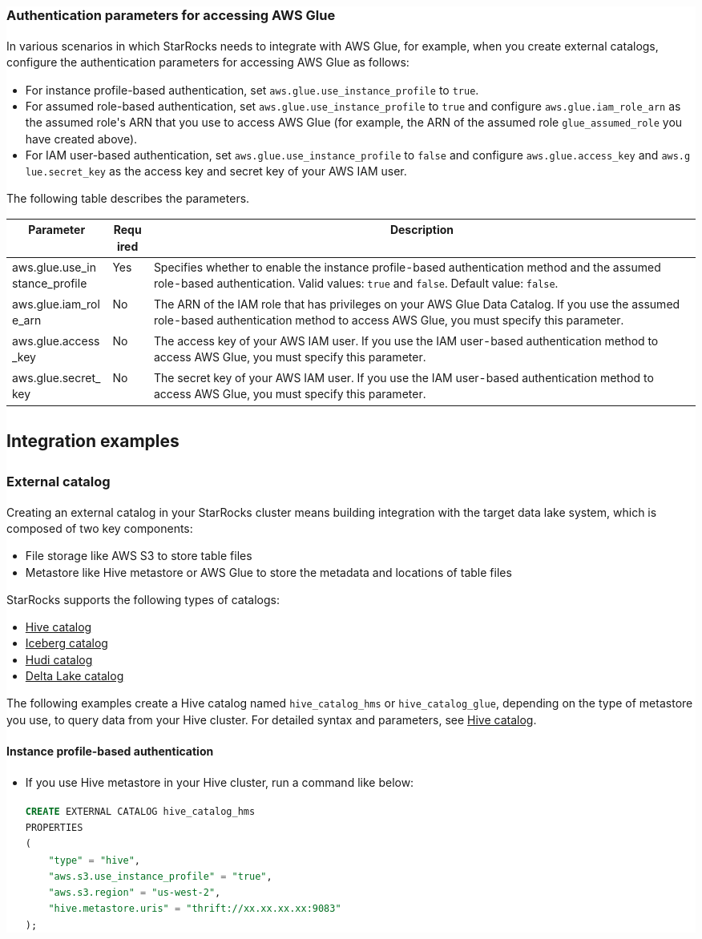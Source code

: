 ### Authentication parameters for accessing AWS Glue

In various scenarios in which StarRocks needs to integrate with AWS Glue, for example, when you create external catalogs, configure the authentication parameters for accessing AWS Glue as follows:

- For instance profile-based authentication, set `aws.glue.use_instance_profile` to `true`.
- For assumed role-based authentication, set `aws.glue.use_instance_profile` to `true` and configure `aws.glue.iam_role_arn` as the assumed role's ARN that you use to access AWS Glue (for example, the ARN of the assumed role `glue_assumed_role` you have created above).
- For IAM user-based authentication, set `aws.glue.use_instance_profile` to `false` and configure `aws.glue.access_key` and `aws.glue.secret_key` as the access key and secret key of your AWS IAM user.

The following table describes the parameters.

| Parameter                     | Required | Description                                                  |
| ----------------------------- | -------- | ------------------------------------------------------------ |
| aws.glue.use_instance_profile | Yes      | Specifies whether to enable the instance profile-based authentication method and the assumed role-based authentication. Valid values: `true` and `false`. Default value: `false`. |
| aws.glue.iam_role_arn         | No       | The ARN of the IAM role that has privileges on your AWS Glue Data Catalog. If you use the assumed role-based authentication method to access AWS Glue, you must specify this parameter. |
| aws.glue.access_key           | No       | The access key of your AWS IAM user. If you use the IAM user-based authentication method to access AWS Glue, you must specify this parameter. |
| aws.glue.secret_key           | No       | The secret key of your AWS IAM user. If you use the IAM user-based authentication method to access AWS Glue, you must specify this parameter. |

## Integration examples

### External catalog

Creating an external catalog in your StarRocks cluster means building integration with the target data lake system, which is composed of two key components:

- File storage like AWS S3 to store table files
- Metastore like Hive metastore or AWS Glue to store the metadata and locations of table files

StarRocks supports the following types of catalogs:

- [Hive catalog](../data_source/catalog/hive_catalog.md)
- [Iceberg catalog](../data_source/catalog/iceberg_catalog.md)
- [Hudi catalog](../data_source/catalog/hudi_catalog.md)
- [Delta Lake catalog](../data_source/catalog/deltalake_catalog.md)

The following examples create a Hive catalog named `hive_catalog_hms` or `hive_catalog_glue`, depending on the type of metastore you use, to query data from your Hive cluster. For detailed syntax and parameters, see [Hive catalog](../data_source/catalog/hive_catalog.md).

#### Instance profile-based authentication

- If you use Hive metastore in your Hive cluster, run a command like below:

  ```SQL
  CREATE EXTERNAL CATALOG hive_catalog_hms
  PROPERTIES
  (
      "type" = "hive",
      "aws.s3.use_instance_profile" = "true",
      "aws.s3.region" = "us-west-2",
      "hive.metastore.uris" = "thrift://xx.xx.xx.xx:9083"
  );
  ```
